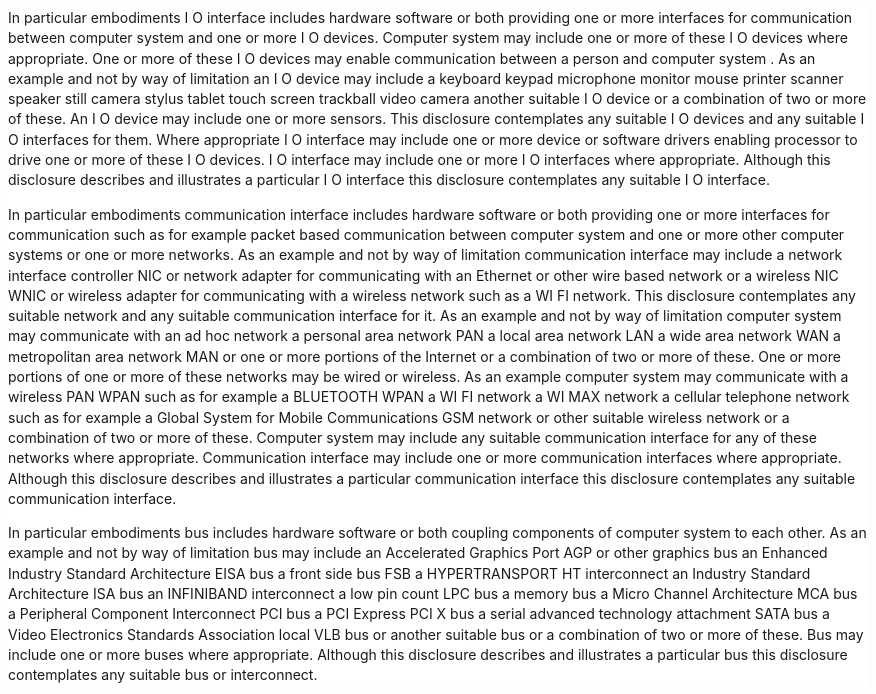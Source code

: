 In particular embodiments I O interface includes hardware software or both providing one or more interfaces for communication between computer system and one or more I O devices. Computer system may include one or more of these I O devices where appropriate. One or more of these I O devices may enable communication between a person and computer system . As an example and not by way of limitation an I O device may include a keyboard keypad microphone monitor mouse printer scanner speaker still camera stylus tablet touch screen trackball video camera another suitable I O device or a combination of two or more of these. An I O device may include one or more sensors. This disclosure contemplates any suitable I O devices and any suitable I O interfaces for them. Where appropriate I O interface may include one or more device or software drivers enabling processor to drive one or more of these I O devices. I O interface may include one or more I O interfaces where appropriate. Although this disclosure describes and illustrates a particular I O interface this disclosure contemplates any suitable I O interface.

In particular embodiments communication interface includes hardware software or both providing one or more interfaces for communication such as for example packet based communication between computer system and one or more other computer systems or one or more networks. As an example and not by way of limitation communication interface may include a network interface controller NIC or network adapter for communicating with an Ethernet or other wire based network or a wireless NIC WNIC or wireless adapter for communicating with a wireless network such as a WI FI network. This disclosure contemplates any suitable network and any suitable communication interface for it. As an example and not by way of limitation computer system may communicate with an ad hoc network a personal area network PAN a local area network LAN a wide area network WAN a metropolitan area network MAN or one or more portions of the Internet or a combination of two or more of these. One or more portions of one or more of these networks may be wired or wireless. As an example computer system may communicate with a wireless PAN WPAN such as for example a BLUETOOTH WPAN a WI FI network a WI MAX network a cellular telephone network such as for example a Global System for Mobile Communications GSM network or other suitable wireless network or a combination of two or more of these. Computer system may include any suitable communication interface for any of these networks where appropriate. Communication interface may include one or more communication interfaces where appropriate. Although this disclosure describes and illustrates a particular communication interface this disclosure contemplates any suitable communication interface.

In particular embodiments bus includes hardware software or both coupling components of computer system to each other. As an example and not by way of limitation bus may include an Accelerated Graphics Port AGP or other graphics bus an Enhanced Industry Standard Architecture EISA bus a front side bus FSB a HYPERTRANSPORT HT interconnect an Industry Standard Architecture ISA bus an INFINIBAND interconnect a low pin count LPC bus a memory bus a Micro Channel Architecture MCA bus a Peripheral Component Interconnect PCI bus a PCI Express PCI X bus a serial advanced technology attachment SATA bus a Video Electronics Standards Association local VLB bus or another suitable bus or a combination of two or more of these. Bus may include one or more buses where appropriate. Although this disclosure describes and illustrates a particular bus this disclosure contemplates any suitable bus or interconnect.

